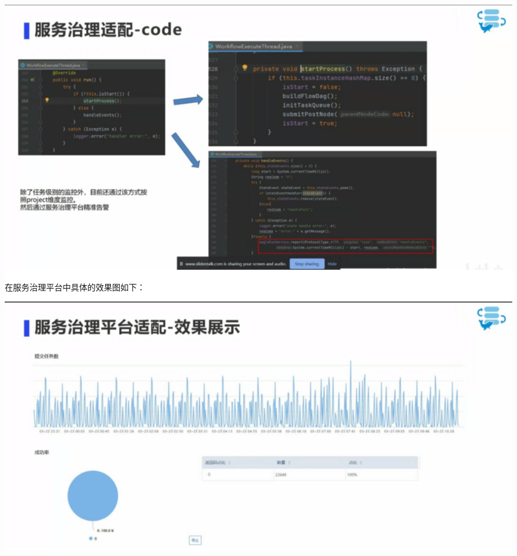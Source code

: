<img src="/img/2022-4-11/5.png"/>

</div>

在服务治理平台中具体的效果图如下：

<div align=center>

<img src="/img/2022-4-11/6.png"/>
